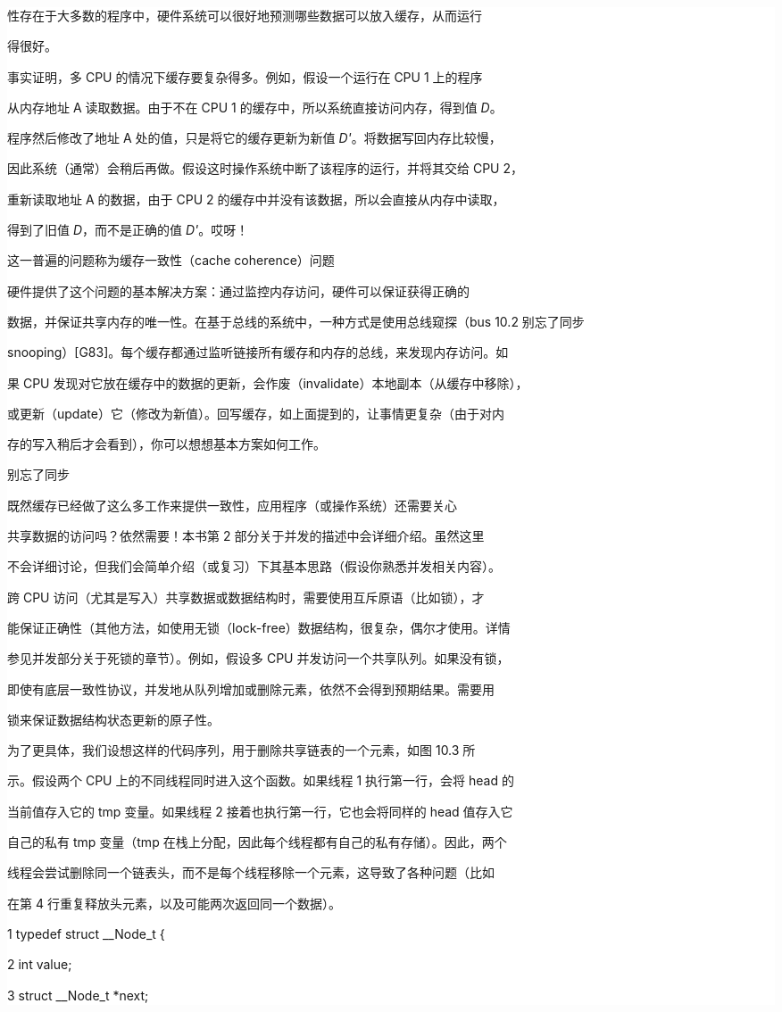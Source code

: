 性存在于大多数的程序中，硬件系统可以很好地预测哪些数据可以放入缓存，从而运行

得很好。

事实证明，多 CPU 的情况下缓存要复杂得多。例如，假设一个运行在 CPU 1 上的程序

从内存地址 A 读取数据。由于不在 CPU 1 的缓存中，所以系统直接访问内存，得到值 *D*。

程序然后修改了地址 A 处的值，只是将它的缓存更新为新值 *D'*。将数据写回内存比较慢，

因此系统（通常）会稍后再做。假设这时操作系统中断了该程序的运行，并将其交给 CPU 2，

重新读取地址 A 的数据，由于 CPU 2 的缓存中并没有该数据，所以会直接从内存中读取，

得到了旧值 *D*，而不是正确的值 *D'*。哎呀！

这一普遍的问题称为缓存一致性（cache coherence）问题

硬件提供了这个问题的基本解决方案：通过监控内存访问，硬件可以保证获得正确的

数据，并保证共享内存的唯一性。在基于总线的系统中，一种方式是使用总线窥探（bus 10.2 别忘了同步 

snooping）[G83]。每个缓存都通过监听链接所有缓存和内存的总线，来发现内存访问。如

果 CPU 发现对它放在缓存中的数据的更新，会作废（invalidate）本地副本（从缓存中移除），

或更新（update）它（修改为新值）。回写缓存，如上面提到的，让事情更复杂（由于对内

存的写入稍后才会看到），你可以想想基本方案如何工作。

别忘了同步 

既然缓存已经做了这么多工作来提供一致性，应用程序（或操作系统）还需要关心

共享数据的访问吗？依然需要！本书第 2 部分关于并发的描述中会详细介绍。虽然这里

不会详细讨论，但我们会简单介绍（或复习）下其基本思路（假设你熟悉并发相关内容）。 

跨 CPU 访问（尤其是写入）共享数据或数据结构时，需要使用互斥原语（比如锁），才

能保证正确性（其他方法，如使用无锁（lock-free）数据结构，很复杂，偶尔才使用。详情

参见并发部分关于死锁的章节）。例如，假设多 CPU 并发访问一个共享队列。如果没有锁，

即使有底层一致性协议，并发地从队列增加或删除元素，依然不会得到预期结果。需要用

锁来保证数据结构状态更新的原子性。

为了更具体，我们设想这样的代码序列，用于删除共享链表的一个元素，如图 10.3 所

示。假设两个 CPU 上的不同线程同时进入这个函数。如果线程 1 执行第一行，会将 head 的

当前值存入它的 tmp 变量。如果线程 2 接着也执行第一行，它也会将同样的 head 值存入它

自己的私有 tmp 变量（tmp 在栈上分配，因此每个线程都有自己的私有存储）。因此，两个

线程会尝试删除同一个链表头，而不是每个线程移除一个元素，这导致了各种问题（比如

在第 4 行重复释放头元素，以及可能两次返回同一个数据）。

1 typedef struct __Node_t { 

2 int value; 

3 struct __Node_t *next; 
